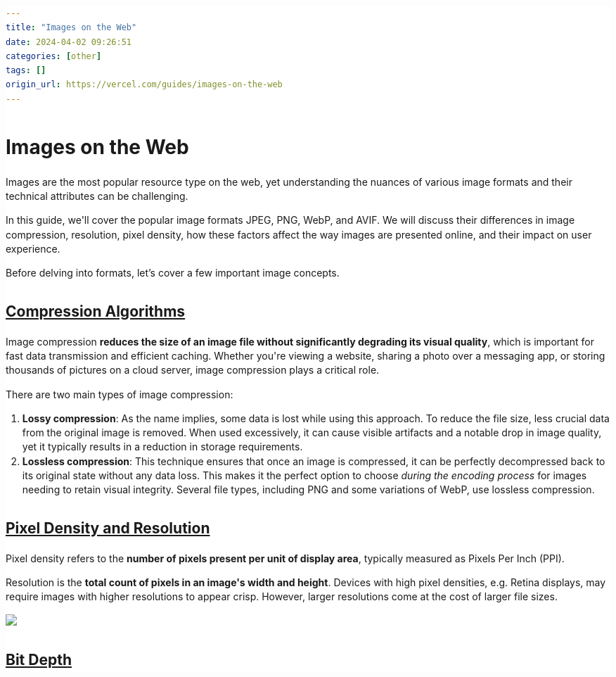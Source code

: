 ```yaml
---
title: "Images on the Web"
date: 2024-04-02 09:26:51
categories: [other]
tags: []
origin_url: https://vercel.com/guides/images-on-the-web
---
```

Images on the Web
=================

Images are the most popular resource type on the web, yet understanding the nuances of various image formats and their technical attributes can be challenging.

In this guide, we'll cover the popular image formats JPEG, PNG, WebP, and AVIF. We will discuss their differences in image compression, resolution, pixel density, how these factors affect the way images are presented online, and their impact on user experience.

Before delving into formats, let’s cover a few important image concepts.

[Compression Algorithms](#compression-algorithms)
-------------------------------------------------

Image compression **reduces the size of an image file without significantly degrading its visual quality**, which is important for fast data transmission and efficient caching. Whether you're viewing a website, sharing a photo over a messaging app, or storing thousands of pictures on a cloud server, image compression plays a critical role.

There are two main types of image compression:

1.  **Lossy compression**: As the name implies, some data is lost while using this approach. To reduce the file size, less crucial data from the original image is removed. When used excessively, it can cause visible artifacts and a notable drop in image quality, yet it typically results in a reduction in storage requirements.
2.  **Lossless compression**: This technique ensures that once an image is compressed, it can be perfectly decompressed back to its original state without any data loss. This makes it the perfect option to choose _during the encoding process_ for images needing to retain visual integrity. Several file types, including PNG and some variations of WebP, use lossless compression.

[**Pixel Density and Resolution**](#pixel-density-and-resolution)
-----------------------------------------------------------------

Pixel density refers to the **number of pixels present per unit of display area**, typically measured as Pixels Per Inch (PPI).

Resolution is the **total count of pixels in an image's width and height**. Devices with high pixel densities, e.g. Retina displays, may require images with higher resolutions to appear crisp. However, larger resolutions come at the cost of larger file sizes.

  

![](https://note-2019-images.oss-cn-hangzhou.aliyuncs.com/e8ab0c86.png)

[**Bit Depth**](#bit-depth)
---------------------------
